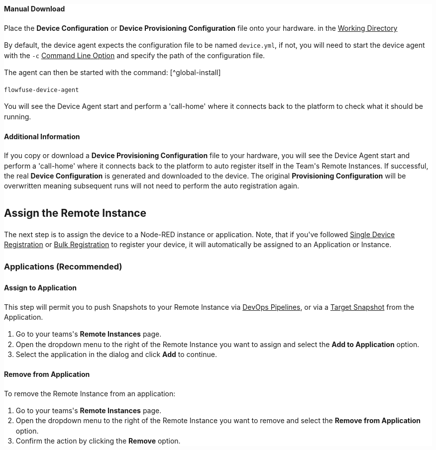 #### Manual Download

Place the **Device Configuration** or **Device Provisioning Configuration** file onto your hardware.
in the [Working Directory](./install/manual.md#working-directory)

By default, the device agent expects the configuration file to be named `device.yml`, if not, you will need to start the device agent with the `-c` [Command Line Option](./running.md#device-agent-command-line-options) and specify the path of the configuration file.

The agent can then be started with the command: [^global-install]

```bash
flowfuse-device-agent
```

You will see the Device Agent start and perform a 'call-home' where it connects back
to the platform to check what it should be running.


#### Additional Information

If you copy or download a **Device Provisioning Configuration** file to your hardware,
you will see the Device Agent start and perform a 'call-home' where it connects back
to the platform to auto register itself in the Team's Remote Instances.  If successful,
the real **Device Configuration** is generated and downloaded to the device. 
The original **Provisioning Configuration** will be overwritten meaning subsequent 
runs will not need to perform the auto registration again.

## Assign the Remote Instance

The next step is to assign the device to a Node-RED instance or application. Note, that if
you've followed [Single Device Registration](#single-remote-instance-registration) or 
[Bulk Registration](#bulk-registration) to register your device, it will
automatically be assigned to an Application or Instance.

### Applications (Recommended)

#### Assign to Application

This step will permit you to push Snapshots to your Remote Instance via [DevOps Pipelines](/docs/user/devops-pipelines.md), or via a [Target Snapshot](/docs/user/snapshots/#application-owned-devices) from the Application.

1. Go to your teams's **Remote Instances** page.
2. Open the dropdown menu to the right of the Remote Instance you want to assign and
   select the **Add to Application** option.
3. Select the application in the dialog and click **Add** to continue.

#### Remove from Application

To remove the Remote Instance from an application:

1. Go to your teams's **Remote Instances** page.
2. Open the dropdown menu to the right of the Remote Instance you want to remove and
   select the **Remove from Application** option.
3. Confirm the action by clicking the **Remove** option.
